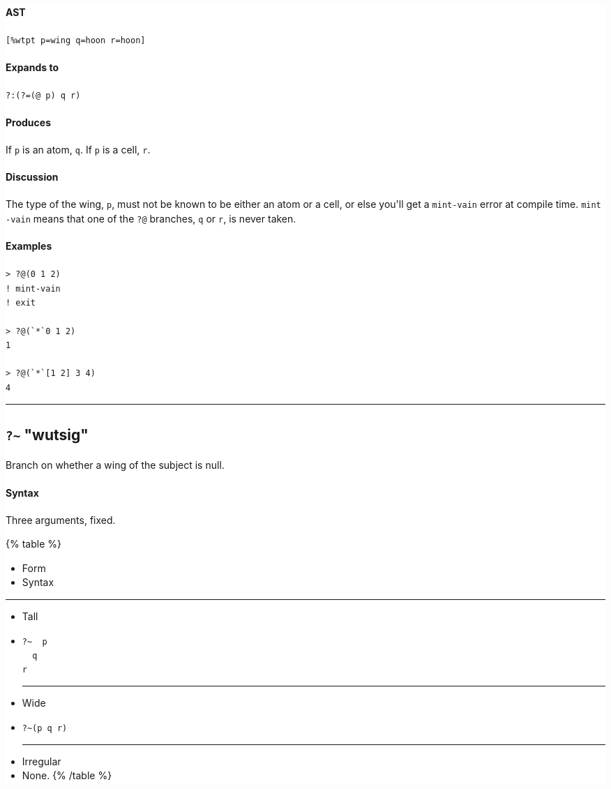 #### AST

```hoon
[%wtpt p=wing q=hoon r=hoon]
```

#### Expands to

```hoon
?:(?=(@ p) q r)
```

#### Produces

If `p` is an atom, `q`. If `p` is a cell, `r`.

#### Discussion

The type of the wing, `p`, must not be known to be either an atom or a cell, or
else you'll get a `mint-vain` error at compile time. `mint-vain` means that one
of the `?@` branches, `q` or `r`, is never taken.

#### Examples

```
> ?@(0 1 2)
! mint-vain
! exit

> ?@(`*`0 1 2)
1

> ?@(`*`[1 2] 3 4)
4
```

---

## `?~` "wutsig"

Branch on whether a wing of the subject is null.

#### Syntax

Three arguments, fixed.

{% table %}

- Form
- Syntax

---

- Tall
- ```hoon
  ?~  p
    q
  r
  ```
  ***
- Wide
- ```hoon
  ?~(p q r)
  ```
  ***
- Irregular
- None.
  {% /table %}
